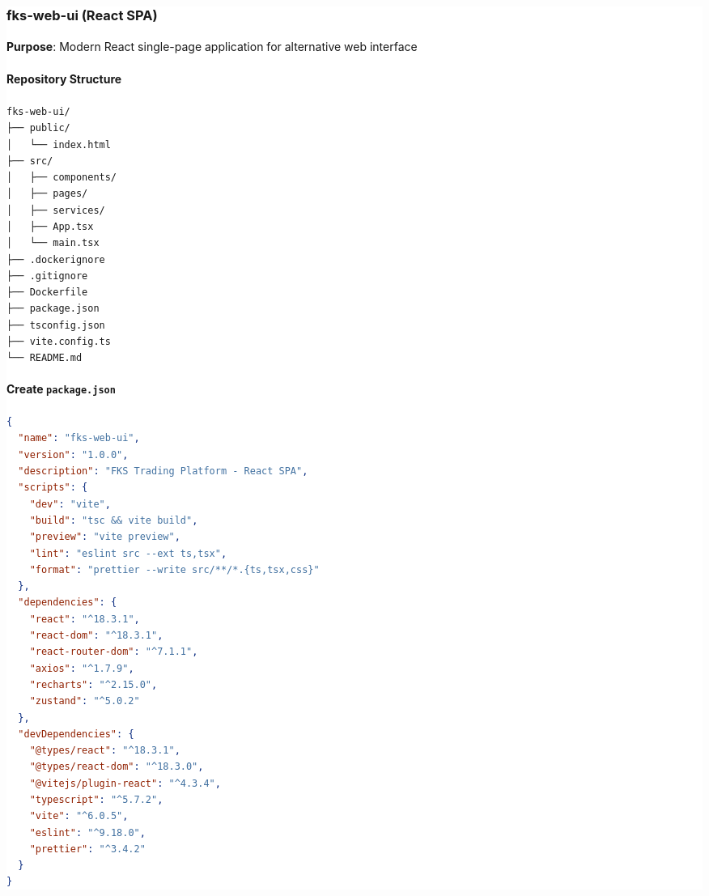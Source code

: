 ### fks-web-ui (React SPA)

**Purpose**: Modern React single-page application for alternative web interface

#### Repository Structure

```
fks-web-ui/
├── public/
│   └── index.html
├── src/
│   ├── components/
│   ├── pages/
│   ├── services/
│   ├── App.tsx
│   └── main.tsx
├── .dockerignore
├── .gitignore
├── Dockerfile
├── package.json
├── tsconfig.json
├── vite.config.ts
└── README.md
```

#### Create `package.json`

```json
{
  "name": "fks-web-ui",
  "version": "1.0.0",
  "description": "FKS Trading Platform - React SPA",
  "scripts": {
    "dev": "vite",
    "build": "tsc && vite build",
    "preview": "vite preview",
    "lint": "eslint src --ext ts,tsx",
    "format": "prettier --write src/**/*.{ts,tsx,css}"
  },
  "dependencies": {
    "react": "^18.3.1",
    "react-dom": "^18.3.1",
    "react-router-dom": "^7.1.1",
    "axios": "^1.7.9",
    "recharts": "^2.15.0",
    "zustand": "^5.0.2"
  },
  "devDependencies": {
    "@types/react": "^18.3.1",
    "@types/react-dom": "^18.3.0",
    "@vitejs/plugin-react": "^4.3.4",
    "typescript": "^5.7.2",
    "vite": "^6.0.5",
    "eslint": "^9.18.0",
    "prettier": "^3.4.2"
  }
}
```

